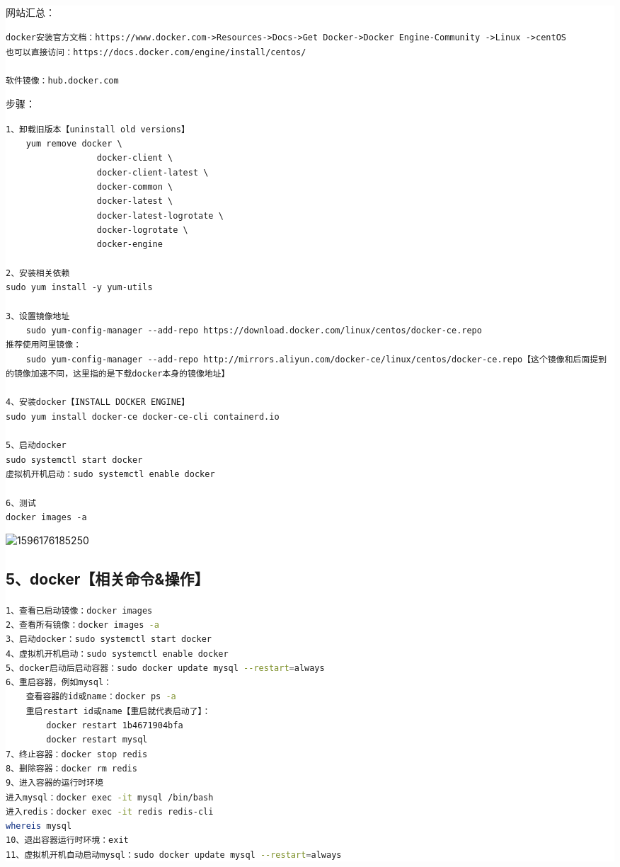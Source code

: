 网站汇总：

```properties
docker安装官方文档：https://www.docker.com->Resources->Docs->Get Docker->Docker Engine-Community ->Linux ->centOS 
也可以直接访问：https://docs.docker.com/engine/install/centos/ 

软件镜像：hub.docker.com
```

步骤：

```properties
1、卸载旧版本【uninstall old versions】
	yum remove docker \
                  docker-client \
                  docker-client-latest \
                  docker-common \
                  docker-latest \
                  docker-latest-logrotate \
                  docker-logrotate \
                  docker-engine
                  
2、安装相关依赖
sudo yum install -y yum-utils

3、设置镜像地址
	sudo yum-config-manager --add-repo https://download.docker.com/linux/centos/docker-ce.repo
推荐使用阿里镜像：
	sudo yum-config-manager --add-repo http://mirrors.aliyun.com/docker-ce/linux/centos/docker-ce.repo【这个镜像和后面提到的镜像加速不同，这里指的是下载docker本身的镜像地址】
	
4、安装docker【INSTALL DOCKER ENGINE】
sudo yum install docker-ce docker-ce-cli containerd.io

5、启动docker
sudo systemctl start docker
虚拟机开机启动：sudo systemctl enable docker

6、测试
docker images -a
```

![1596176185250](/1596176185250.png)

## 5、docker【相关命令&操作】

```sh
1、查看已启动镜像：docker images
2、查看所有镜像：docker images -a
3、启动docker：sudo systemctl start docker
4、虚拟机开机启动：sudo systemctl enable docker
5、docker启动后启动容器：sudo docker update mysql --restart=always
6、重启容器，例如mysql：
	查看容器的id或name：docker ps -a
	重启restart id或name【重启就代表启动了】：
		docker restart 1b4671904bfa
		docker restart mysql
7、终止容器：docker stop redis
8、删除容器：docker rm redis
9、进入容器的运行时环境
进入mysql：docker exec -it mysql /bin/bash
进入redis：docker exec -it redis redis-cli
whereis mysql
10、退出容器运行时环境：exit
11、虚拟机开机自动启动mysql：sudo docker update mysql --restart=always
```